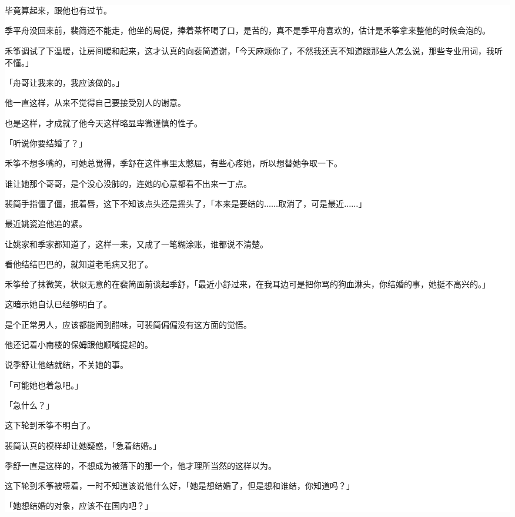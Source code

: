 毕竟算起来，跟他也有过节。


季平舟没回来前，裴简还不能走，他坐的局促，捧着茶杯喝了口，是苦的，真不是季平舟喜欢的，估计是禾筝拿来整他的时候会泡的。


禾筝调试了下温暖，让房间暖和起来，这才认真的向裴简道谢，「今天麻烦你了，不然我还真不知道跟那些人怎么说，那些专业用词，我听不懂。」


「舟哥让我来的，我应该做的。」


他一直这样，从来不觉得自己要接受别人的谢意。


也是这样，才成就了他今天这样略显卑微谨慎的性子。


「听说你要结婚了？」


禾筝不想多嘴的，可她总觉得，季舒在这件事里太憋屈，有些心疼她，所以想替她争取一下。


谁让她那个哥哥，是个没心没肺的，连她的心意都看不出来一丁点。


裴简手指僵了僵，抿着唇，这下不知该点头还是摇头了，「本来是要结的……取消了，可是最近……」


最近姚瓷追他追的紧。


让姚家和季家都知道了，这样一来，又成了一笔糊涂账，谁都说不清楚。


看他结结巴巴的，就知道老毛病又犯了。


禾筝给了抹微笑，状似无意的在裴简面前谈起季舒，「最近小舒过来，在我耳边可是把你骂的狗血淋头，你结婚的事，她挺不高兴的。」


这暗示她自认已经够明白了。


是个正常男人，应该都能闻到醋味，可裴简偏偏没有这方面的觉悟。


他还记着小南楼的保姆跟他顺嘴提起的。


说季舒让他结就结，不关她的事。


「可能她也着急吧。」


「急什么？」


这下轮到禾筝不明白了。


裴简认真的模样却让她疑惑，「急着结婚。」


季舒一直是这样的，不想成为被落下的那一个，他才理所当然的这样以为。


这下轮到禾筝被噎着，一时不知道该说他什么好，「她是想结婚了，但是想和谁结，你知道吗？」


「她想结婚的对象，应该不在国内吧？」
